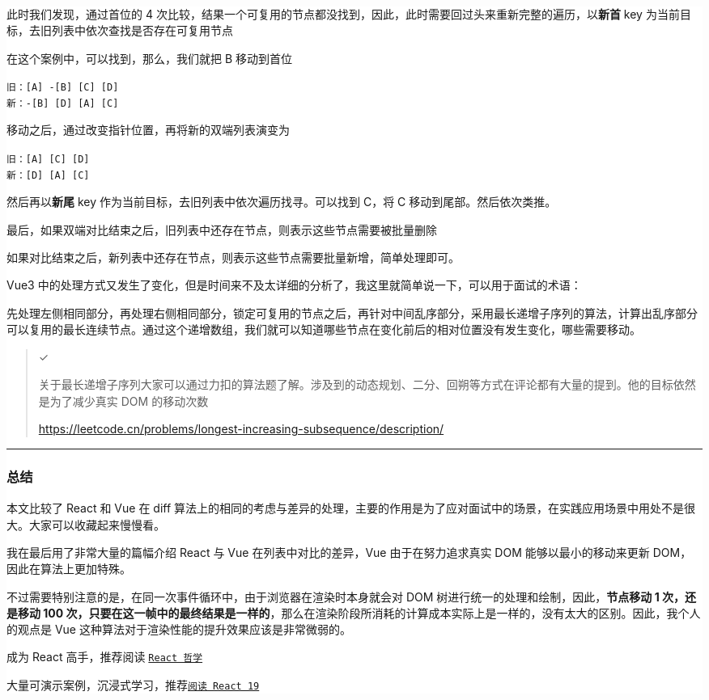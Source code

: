 此时我们发现，通过首位的 4 次比较，结果一个可复用的节点都没找到，因此，此时需要回过头来重新完整的遍历，以**新首** key 为当前目标，去旧列表中依次查找是否存在可复用节点

在这个案例中，可以找到，那么，我们就把 B 移动到首位

```
旧：[A] -[B] [C] [D]
新：-[B] [D] [A] [C]
```

移动之后，通过改变指针位置，再将新的双端列表演变为

```
旧：[A] [C] [D]
新：[D] [A] [C]
```

然后再以**新尾** key 作为当前目标，去旧列表中依次遍历找寻。可以找到 C，将 C 移动到尾部。然后依次类推。

最后，如果双端对比结束之后，旧列表中还存在节点，则表示这些节点需要被批量删除

如果对比结束之后，新列表中还存在节点，则表示这些节点需要批量新增，简单处理即可。

Vue3 中的处理方式又发生了变化，但是时间来不及太详细的分析了，我这里就简单说一下，可以用于面试的术语：

先处理左侧相同部分，再处理右侧相同部分，锁定可复用的节点之后，再针对中间乱序部分，采用最长递增子序列的算法，计算出乱序部分可以复用的最长连续节点。通过这个递增数组，我们就可以知道哪些节点在变化前后的相对位置没有发生变化，哪些需要移动。

> ✓
> 
> 关于最长递增子序列大家可以通过力扣的算法题了解。涉及到的动态规划、二分、回朔等方式在评论都有大量的提到。他的目标依然是为了减少真实 DOM 的移动次数
> 
> https://leetcode.cn/problems/longest-increasing-subsequence/description/

* * *

### 总结

本文比较了 React 和 Vue 在 diff 算法上的相同的考虑与差异的处理，主要的作用是为了应对面试中的场景，在实践应用场景中用处不是很大。大家可以收藏起来慢慢看。

我在最后用了非常大量的篇幅介绍 React 与 Vue 在列表中对比的差异，Vue 由于在努力追求真实 DOM 能够以最小的移动来更新 DOM，因此在算法上更加特殊。

不过需要特别注意的是，在同一次事件循环中，由于浏览器在渲染时本身就会对 DOM 树进行统一的处理和绘制，因此，**节点移动 1 次，还是移动 100 次，只要在这一帧中的最终结果是一样的**，那么在渲染阶段所消耗的计算成本实际上是一样的，没有太大的区别。因此，我个人的观点是 Vue 这种算法对于渲染性能的提升效果应该是非常微弱的。

成为 React 高手，推荐阅读 [`React 哲学`](http://mp.weixin.qq.com/s?__biz=MzI4NjE3MzQzNg==&mid=2649867007&idx=1&sn=6443ff970cd077bbb50de74ce84afa06&chksm=f3e5936cc4921a7aba3fbf748b2f5a40369d8be7b6b2acf618f0701f477abea48b00e953165e&scene=21#wechat_redirect)

大量可演示案例，沉浸式学习，推荐[`阅读 React 19`](http://mp.weixin.qq.com/s?__biz=MzI4NjE3MzQzNg==&mid=2649870562&idx=1&sn=7364fcc9ae398e1c78bfb013a93e24e3&chksm=f3e58171c49208677962c3e10da1b66d3d62e3cbe75dc7669fec8824126dc0db13fd1e1043d7&scene=21#wechat_redirect)